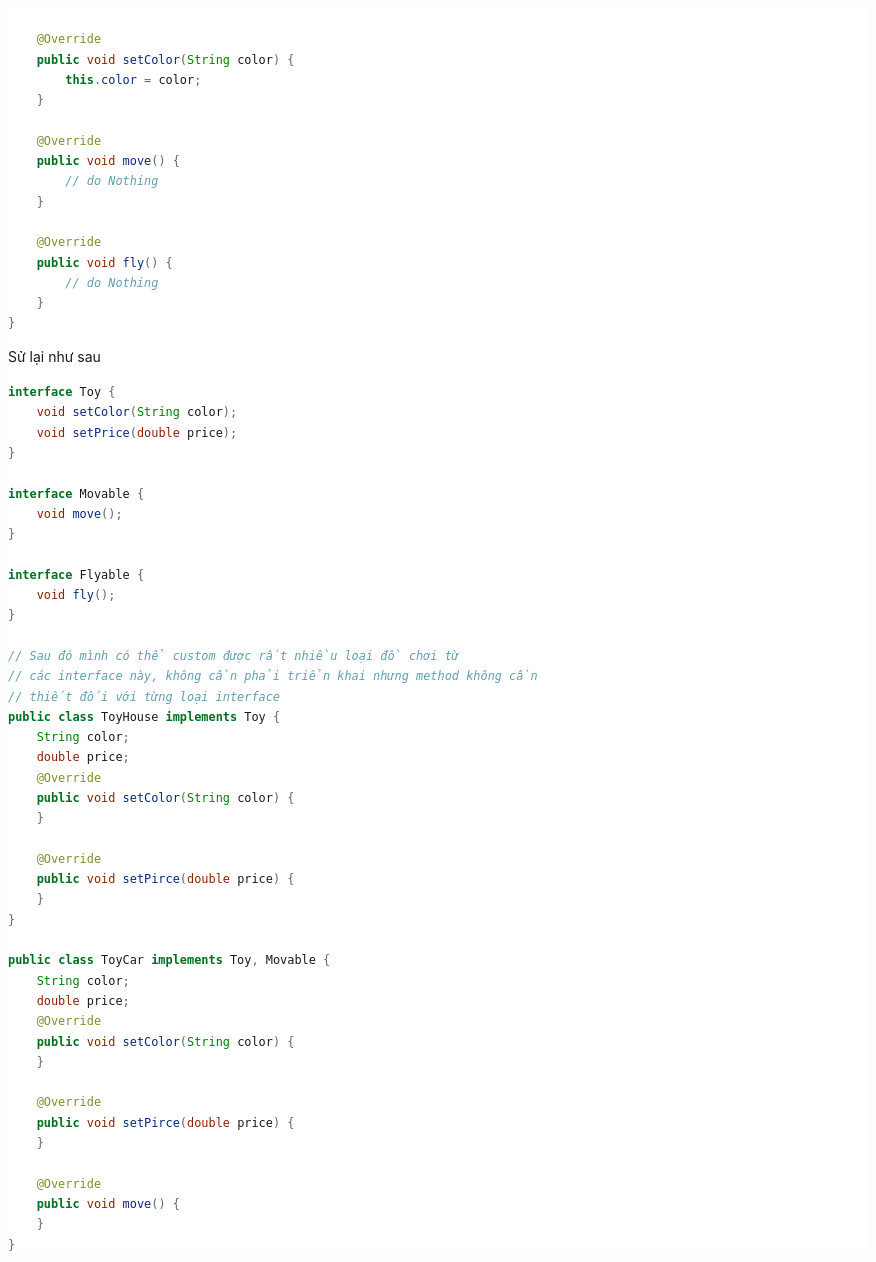 ```java

	@Override
	public void setColor(String color) {
		this.color = color;
	}

	@Override
	public void move() {
		// do Nothing
	}

	@Override
	public void fly() {
		// do Nothing
	}
}
```

Sử lại như sau
```java
interface Toy {
	void setColor(String color);
	void setPrice(double price);
}

interface Movable {
	void move();
}

interface Flyable {
	void fly();
}

// Sau đó mình có thể custom được rất nhiều loại đồ chơi từ
// các interface này, không cần phải triển khai nhưng method không cần
// thiết đối với từng loại interface
public class ToyHouse implements Toy {
	String color;
	double price;
	@Override
	public void setColor(String color) {
	}

	@Override
	public void setPirce(double price) {
	}
}

public class ToyCar implements Toy, Movable {
	String color;
	double price;
	@Override
	public void setColor(String color) {
	}

	@Override
	public void setPirce(double price) {
	}

	@Override
	public void move() {
	}
}

```